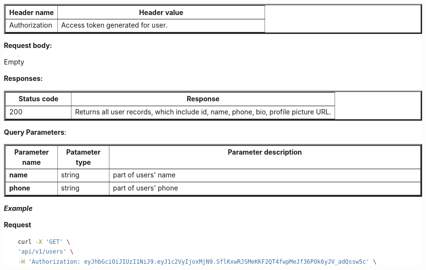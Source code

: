 <table border=3>
<tr>
  <th style="width:20%;">Header name</th>
  <th>Header value</th>
  </tr>

  <tr>
  <td>Authorization</th>
  <td>Access token generated for user.</td>
  </tr>
</table>

**Request body:**

Empty

**Responses:**

<table border=3>
<tr>
  <th style="width:20%;">Status code</th>
  <th>Response</th>
  </tr>

  <tr>
  <td>200</th>
  <td>Returns all user records, which include id, name, phone, bio, profile picture URL.</td>
  </tr>
</table>

**Query Parameters**:

<table border=3>
  <tr>
    <th style="width: 10%;">
    Parameter name</th>
    <th style="width: 10%;">
    Patameter type</th>
    <th style="width: 60%;">
    Parameter description</th>
  </tr>
  <tr>
    <td><b>name</b></td>
    <td>string</td>
    <td>part of users' name</td>
  </tr>
  <tr>
    <td><b>phone</b></td>
    <td>string</td>
    <td>part of users' phone</td>
  </tr>
</table>

***Example***

**Request**
```sh
    curl -X 'GET' \
    'api/v1/users' \
    -H 'Authorization: eyJhbGciOiJIUzI1NiJ9.eyJ1c2VyIjoxMjN9.SflKxwRJSMeKKF2QT4fwpMeJf36POk6yJV_adQssw5c' \
```
